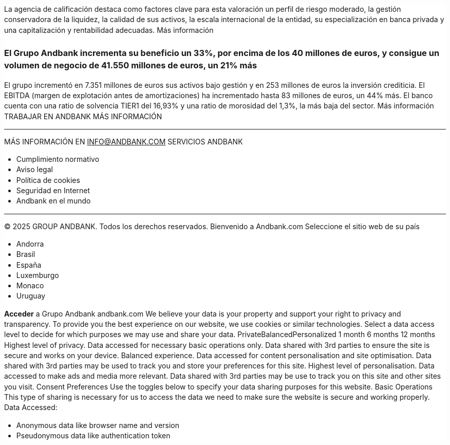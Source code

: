 La agencia de calificación destaca como factores clave para esta valoración un perfil de riesgo moderado, la gestión conservadora de la liquidez, la calidad de sus activos, la escala internacional de la entidad, su especialización en banca privada y una capitalización y rentabilidad adecuadas.
Más información
### El Grupo Andbank incrementa su beneficio un 33%, por encima de los 40 millones de euros, y consigue un volumen de negocio de 41.550 millones de euros, un 21% más
El grupo incrementó en 7.351 millones de euros sus activos bajo gestión y en 253 millones de euros la inversión crediticia. El EBITDA (margen de explotación antes de amortizaciones) ha incrementado hasta 83 millones de euros, un 44% más. El banco cuenta con una ratio de solvencia TIER1 del 16,93% y una ratio de morosidad del 1,3%, la más baja del sector.
Más información
TRABAJAR EN ANDBANK
MÁS INFORMACIÓN 
* * *
MÁS INFORMACIÓN EN INFO@ANDBANK.COM
SERVICIOS ANDBANK 
  * Cumplimiento normativo
  * Aviso legal
  * Política de cookies
  * Seguridad en Internet
  * Andbank en el mundo


* * *
© 2025 GROUP ANDBANK. Todos los derechos reservados.
Bienvenido a Andbank.com
Seleccione el sitio web de su país
  * Andorra 
  * Brasil 
  * España 
  * Luxemburgo 
  * Monaco 
  * Uruguay 


**Acceder** a Grupo Andbank 
andbank.com
We believe your data is your property and support your right to privacy and transparency.
To provide you the best experience on our website, we use cookies or similar technologies. Select a data access level to decide for which purposes we may use and share your data.
PrivateBalancedPersonalized
1 month 6 months 12 months
Highest level of privacy. Data accessed for necessary basic operations only. Data shared with 3rd parties to ensure the site is secure and works on your device.
Balanced experience. Data accessed for content personalisation and site optimisation. Data shared with 3rd parties may be used to track you and store your preferences for this site.
Highest level of personalisation. Data accessed to make ads and media more relevant. Data shared with 3rd parties may be use to track you on this site and other sites you visit.
Consent Preferences
Use the toggles below to specify your data sharing purposes for this website.
Basic Operations
This type of sharing is necessary for us to access the data we need to make sure the website is secure and working properly.
Data Accessed:
  * Anonymous data like browser name and version
  * Pseudonymous data like authentication token
